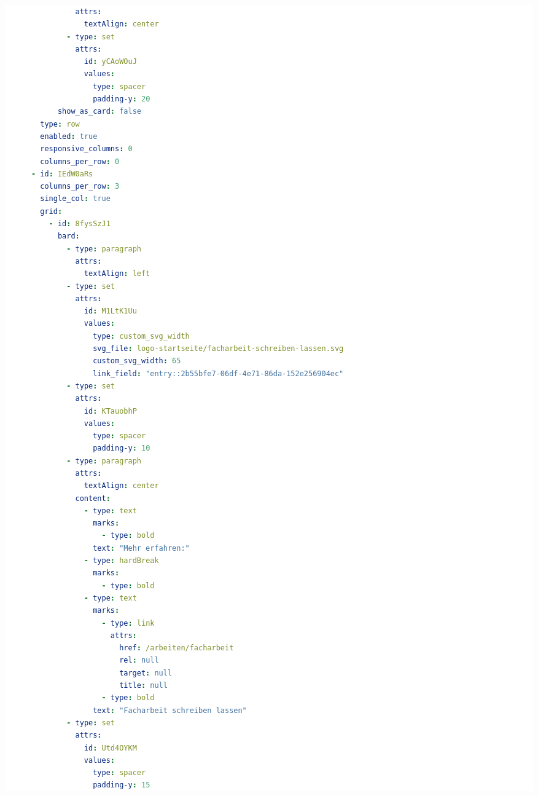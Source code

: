 ```yaml
                attrs:
                  textAlign: center
              - type: set
                attrs:
                  id: yCAoWOuJ
                  values:
                    type: spacer
                    padding-y: 20
            show_as_card: false
        type: row
        enabled: true
        responsive_columns: 0
        columns_per_row: 0
      - id: IEdW0aRs
        columns_per_row: 3
        single_col: true
        grid:
          - id: 8fysSzJ1
            bard:
              - type: paragraph
                attrs:
                  textAlign: left
              - type: set
                attrs:
                  id: M1LtK1Uu
                  values:
                    type: custom_svg_width
                    svg_file: logo-startseite/facharbeit-schreiben-lassen.svg
                    custom_svg_width: 65
                    link_field: "entry::2b55bfe7-06df-4e71-86da-152e256904ec"
              - type: set
                attrs:
                  id: KTauobhP
                  values:
                    type: spacer
                    padding-y: 10
              - type: paragraph
                attrs:
                  textAlign: center
                content:
                  - type: text
                    marks:
                      - type: bold
                    text: "Mehr erfahren:"
                  - type: hardBreak
                    marks:
                      - type: bold
                  - type: text
                    marks:
                      - type: link
                        attrs:
                          href: /arbeiten/facharbeit
                          rel: null
                          target: null
                          title: null
                      - type: bold
                    text: "Facharbeit schreiben lassen"
              - type: set
                attrs:
                  id: Utd4OYKM
                  values:
                    type: spacer
                    padding-y: 15
```